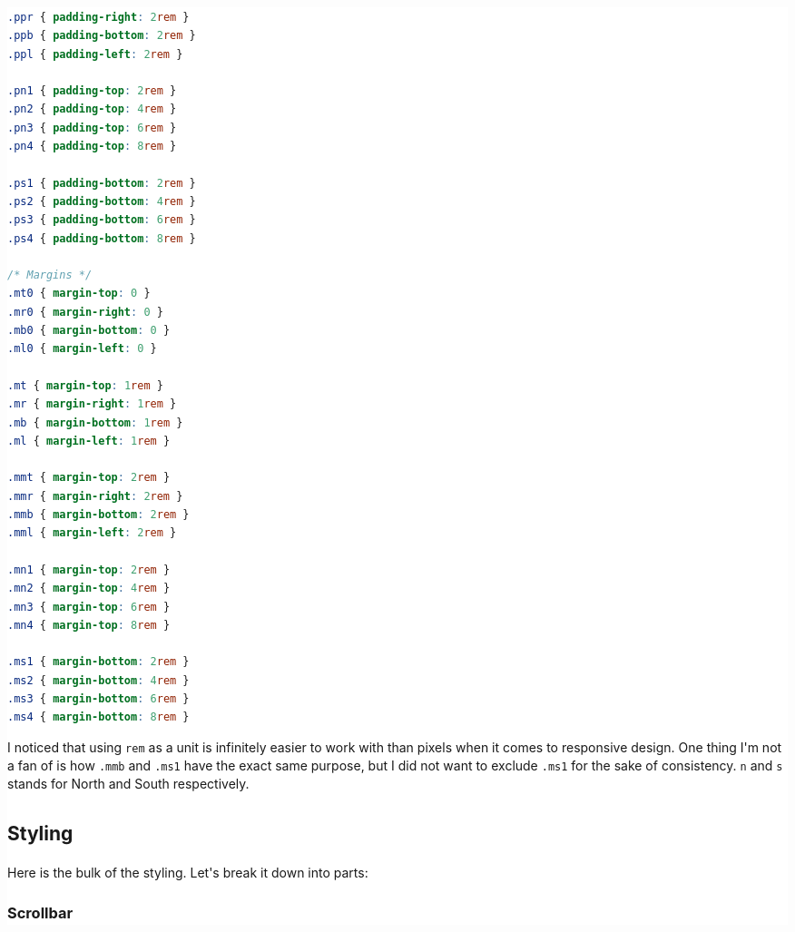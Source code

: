 ```css
.ppr { padding-right: 2rem }
.ppb { padding-bottom: 2rem }
.ppl { padding-left: 2rem }

.pn1 { padding-top: 2rem }
.pn2 { padding-top: 4rem }
.pn3 { padding-top: 6rem }
.pn4 { padding-top: 8rem }

.ps1 { padding-bottom: 2rem }
.ps2 { padding-bottom: 4rem }
.ps3 { padding-bottom: 6rem }
.ps4 { padding-bottom: 8rem }

/* Margins */
.mt0 { margin-top: 0 }
.mr0 { margin-right: 0 }
.mb0 { margin-bottom: 0 }
.ml0 { margin-left: 0 }

.mt { margin-top: 1rem }
.mr { margin-right: 1rem }
.mb { margin-bottom: 1rem }
.ml { margin-left: 1rem }

.mmt { margin-top: 2rem }
.mmr { margin-right: 2rem }
.mmb { margin-bottom: 2rem }
.mml { margin-left: 2rem }

.mn1 { margin-top: 2rem }
.mn2 { margin-top: 4rem }
.mn3 { margin-top: 6rem }
.mn4 { margin-top: 8rem }

.ms1 { margin-bottom: 2rem }
.ms2 { margin-bottom: 4rem }
.ms3 { margin-bottom: 6rem }
.ms4 { margin-bottom: 8rem }
```

I noticed that using `rem` as a unit is infinitely easier to work with than pixels when it comes to responsive design. One thing I'm not a fan of is how  `.mmb` and `.ms1` have the exact same purpose, but I did not want to exclude `.ms1` for the sake of consistency. `n` and `s` stands for North and South respectively.

## Styling

Here is the bulk of the styling. Let's break it down into parts:

### Scrollbar
